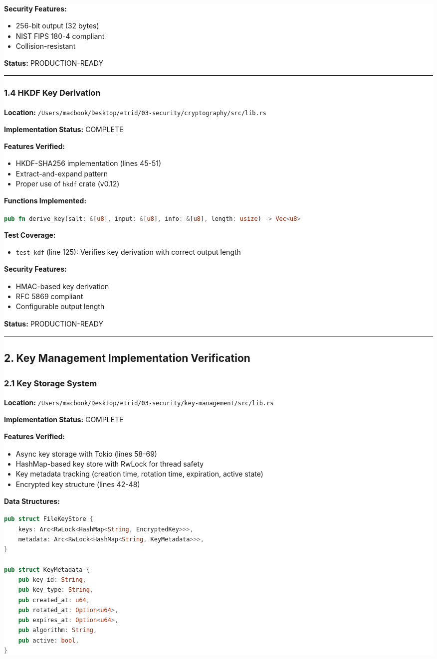 **Security Features:**
- 256-bit output (32 bytes)
- NIST FIPS 180-4 compliant
- Collision-resistant

**Status:** PRODUCTION-READY

---

### 1.4 HKDF Key Derivation

**Location:** `/Users/macbook/Desktop/etrid/03-security/cryptography/src/lib.rs`

**Implementation Status:** COMPLETE

**Features Verified:**
- HKDF-SHA256 implementation (lines 45-51)
- Extract-and-expand pattern
- Proper use of `hkdf` crate (v0.12)

**Functions Implemented:**
```rust
pub fn derive_key(salt: &[u8], input: &[u8], info: &[u8], length: usize) -> Vec<u8>
```

**Test Coverage:**
- `test_kdf` (line 125): Verifies key derivation with correct output length

**Security Features:**
- HMAC-based key derivation
- RFC 5869 compliant
- Configurable output length

**Status:** PRODUCTION-READY

---

## 2. Key Management Implementation Verification

### 2.1 Key Storage System

**Location:** `/Users/macbook/Desktop/etrid/03-security/key-management/src/lib.rs`

**Implementation Status:** COMPLETE

**Features Verified:**
- Async key storage with Tokio (lines 58-69)
- HashMap-based key store with RwLock for thread safety
- Key metadata tracking (creation time, rotation time, expiration, active state)
- Encrypted key structure (lines 42-48)

**Data Structures:**
```rust
pub struct FileKeyStore {
    keys: Arc<RwLock<HashMap<String, EncryptedKey>>>,
    metadata: Arc<RwLock<HashMap<String, KeyMetadata>>>,
}

pub struct KeyMetadata {
    pub key_id: String,
    pub key_type: String,
    pub created_at: u64,
    pub rotated_at: Option<u64>,
    pub expires_at: Option<u64>,
    pub algorithm: String,
    pub active: bool,
}
```
